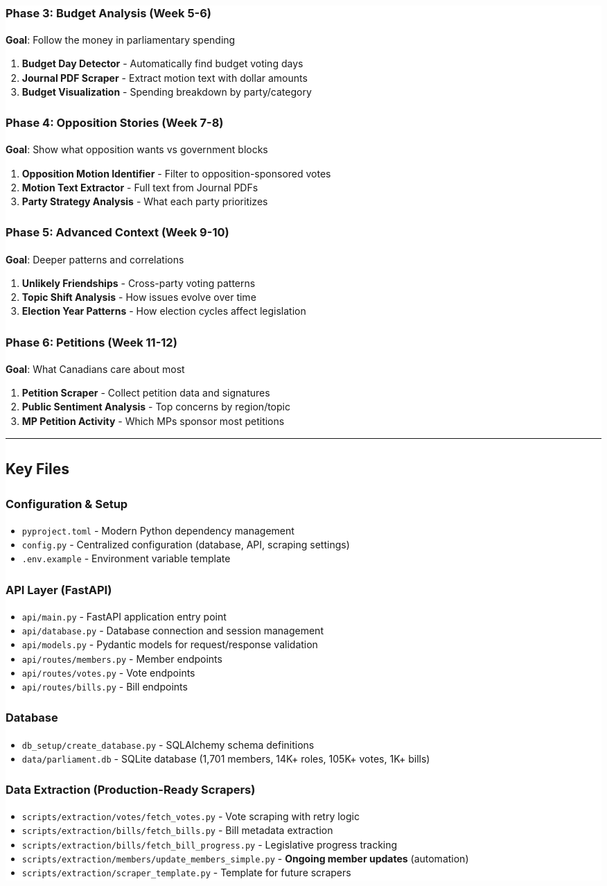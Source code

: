 ### Phase 3: Budget Analysis (Week 5-6)
**Goal**: Follow the money in parliamentary spending

1. **Budget Day Detector** - Automatically find budget voting days
2. **Journal PDF Scraper** - Extract motion text with dollar amounts
3. **Budget Visualization** - Spending breakdown by party/category

### Phase 4: Opposition Stories (Week 7-8)
**Goal**: Show what opposition wants vs government blocks

1. **Opposition Motion Identifier** - Filter to opposition-sponsored votes
2. **Motion Text Extractor** - Full text from Journal PDFs
3. **Party Strategy Analysis** - What each party prioritizes

### Phase 5: Advanced Context (Week 9-10)
**Goal**: Deeper patterns and correlations

1. **Unlikely Friendships** - Cross-party voting patterns
2. **Topic Shift Analysis** - How issues evolve over time
3. **Election Year Patterns** - How election cycles affect legislation

### Phase 6: Petitions (Week 11-12)
**Goal**: What Canadians care about most

1. **Petition Scraper** - Collect petition data and signatures
2. **Public Sentiment Analysis** - Top concerns by region/topic
3. **MP Petition Activity** - Which MPs sponsor most petitions

---

## Key Files

### Configuration & Setup
- `pyproject.toml` - Modern Python dependency management
- `config.py` - Centralized configuration (database, API, scraping settings)
- `.env.example` - Environment variable template

### API Layer (FastAPI)
- `api/main.py` - FastAPI application entry point
- `api/database.py` - Database connection and session management
- `api/models.py` - Pydantic models for request/response validation
- `api/routes/members.py` - Member endpoints
- `api/routes/votes.py` - Vote endpoints
- `api/routes/bills.py` - Bill endpoints

### Database
- `db_setup/create_database.py` - SQLAlchemy schema definitions
- `data/parliament.db` - SQLite database (1,701 members, 14K+ roles, 105K+ votes, 1K+ bills)

### Data Extraction (Production-Ready Scrapers)
- `scripts/extraction/votes/fetch_votes.py` - Vote scraping with retry logic
- `scripts/extraction/bills/fetch_bills.py` - Bill metadata extraction
- `scripts/extraction/bills/fetch_bill_progress.py` - Legislative progress tracking
- `scripts/extraction/members/update_members_simple.py` - **Ongoing member updates** (automation)
- `scripts/extraction/scraper_template.py` - Template for future scrapers
